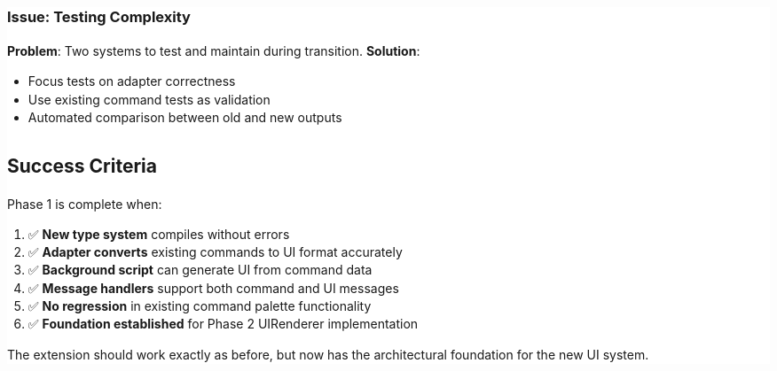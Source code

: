 ### Issue: Testing Complexity
**Problem**: Two systems to test and maintain during transition.
**Solution**:
- Focus tests on adapter correctness
- Use existing command tests as validation
- Automated comparison between old and new outputs

## Success Criteria

Phase 1 is complete when:

1. ✅ **New type system** compiles without errors
2. ✅ **Adapter converts** existing commands to UI format accurately  
3. ✅ **Background script** can generate UI from command data
4. ✅ **Message handlers** support both command and UI messages
5. ✅ **No regression** in existing command palette functionality
6. ✅ **Foundation established** for Phase 2 UIRenderer implementation

The extension should work exactly as before, but now has the architectural foundation for the new UI system.